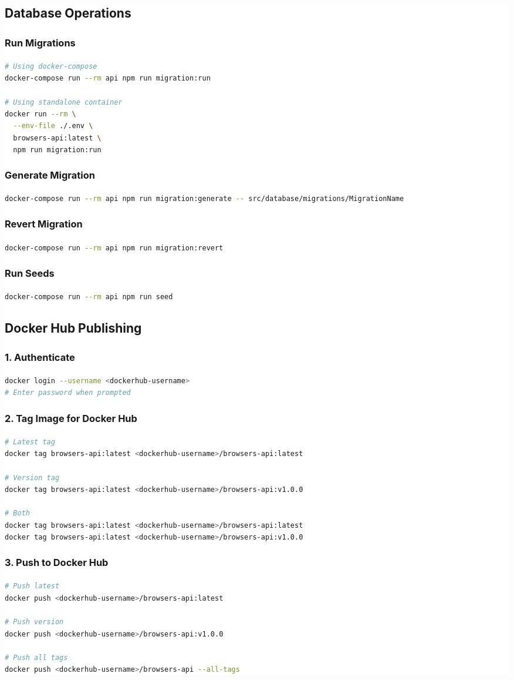 ## Database Operations

### Run Migrations
```bash
# Using docker-compose
docker-compose run --rm api npm run migration:run

# Using standalone container
docker run --rm \
  --env-file ./.env \
  browsers-api:latest \
  npm run migration:run
```

### Generate Migration
```bash
docker-compose run --rm api npm run migration:generate -- src/database/migrations/MigrationName
```

### Revert Migration
```bash
docker-compose run --rm api npm run migration:revert
```

### Run Seeds
```bash
docker-compose run --rm api npm run seed
```

## Docker Hub Publishing

### 1. Authenticate
```bash
docker login --username <dockerhub-username>
# Enter password when prompted
```

### 2. Tag Image for Docker Hub
```bash
# Latest tag
docker tag browsers-api:latest <dockerhub-username>/browsers-api:latest

# Version tag
docker tag browsers-api:latest <dockerhub-username>/browsers-api:v1.0.0

# Both
docker tag browsers-api:latest <dockerhub-username>/browsers-api:latest
docker tag browsers-api:latest <dockerhub-username>/browsers-api:v1.0.0
```

### 3. Push to Docker Hub
```bash
# Push latest
docker push <dockerhub-username>/browsers-api:latest

# Push version
docker push <dockerhub-username>/browsers-api:v1.0.0

# Push all tags
docker push <dockerhub-username>/browsers-api --all-tags
```
